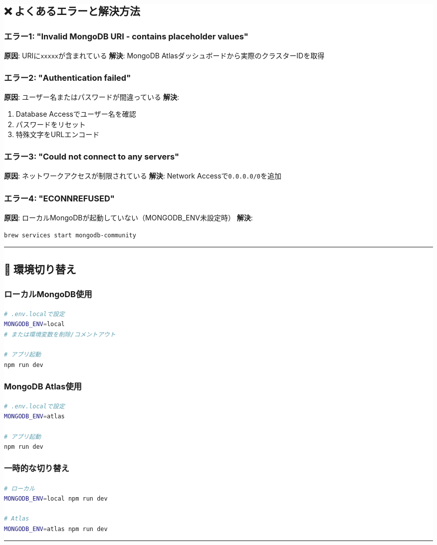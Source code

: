 
## ❌ よくあるエラーと解決方法

### エラー1: "Invalid MongoDB URI - contains placeholder values"
**原因**: URIに`xxxxx`が含まれている
**解決**: MongoDB Atlasダッシュボードから実際のクラスターIDを取得

### エラー2: "Authentication failed"
**原因**: ユーザー名またはパスワードが間違っている
**解決**: 
1. Database Accessでユーザー名を確認
2. パスワードをリセット
3. 特殊文字をURLエンコード

### エラー3: "Could not connect to any servers"
**原因**: ネットワークアクセスが制限されている
**解決**: Network Accessで`0.0.0.0/0`を追加

### エラー4: "ECONNREFUSED"
**原因**: ローカルMongoDBが起動していない（MONGODB_ENV未設定時）
**解決**: 
```bash
brew services start mongodb-community
```

---

## 🔄 環境切り替え

### ローカルMongoDB使用
```bash
# .env.localで設定
MONGODB_ENV=local
# または環境変数を削除/コメントアウト

# アプリ起動
npm run dev
```

### MongoDB Atlas使用
```bash
# .env.localで設定
MONGODB_ENV=atlas

# アプリ起動
npm run dev
```

### 一時的な切り替え
```bash
# ローカル
MONGODB_ENV=local npm run dev

# Atlas
MONGODB_ENV=atlas npm run dev
```

---